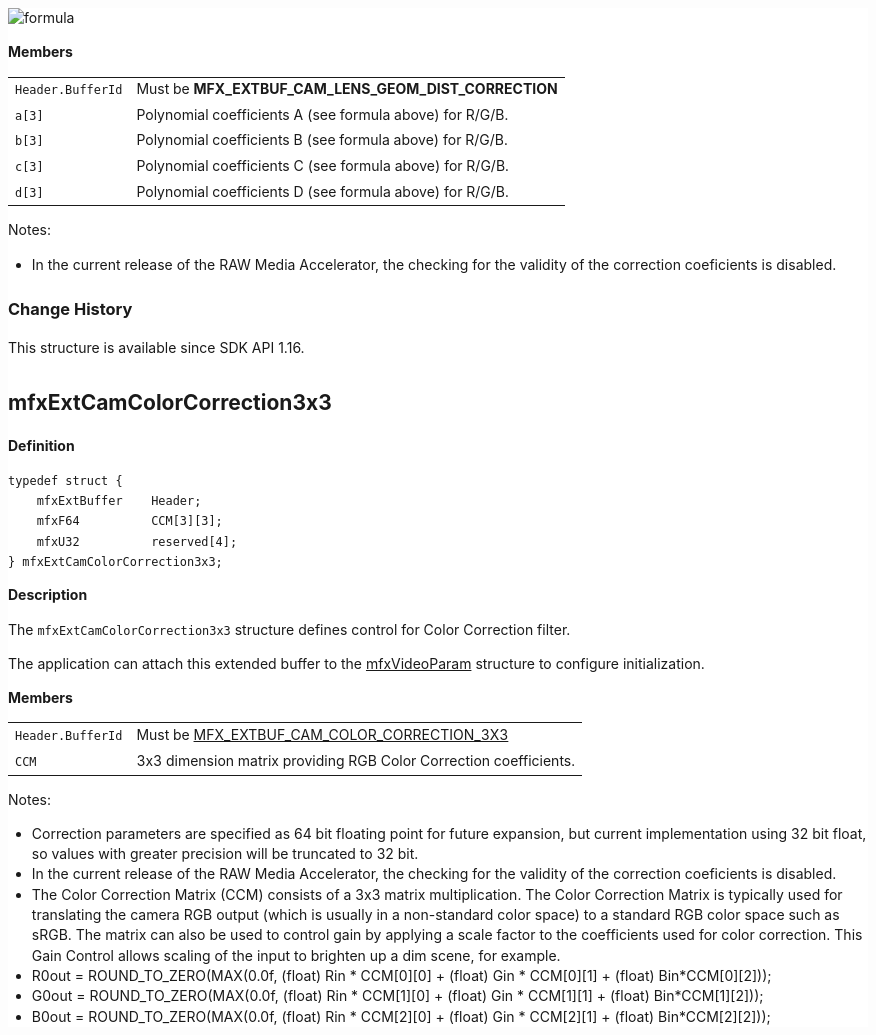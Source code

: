 ![formula](unknown.jpg)

**Members**

| | |
--- | ---
`Header.BufferId` | Must be **MFX_EXTBUF_CAM_LENS_GEOM_DIST_CORRECTION**
`a[3]` | Polynomial coefficients A (see formula above) for R/G/B.
`b[3]` | Polynomial coefficients B (see formula above) for R/G/B.
`c[3]` | Polynomial coefficients C (see formula above) for R/G/B.
`d[3]` | Polynomial coefficients D (see formula above) for R/G/B.

Notes:

- In the current release of the RAW Media Accelerator, the checking for the validity of the
  correction coeficients is disabled.

### **Change History**

This structure is available since SDK API 1.16.

## <a id='_mfxExtCamColorCorrection3x3'></a>mfxExtCamColorCorrection3x3

**Definition**

```
typedef struct {
    mfxExtBuffer    Header;
    mfxF64          CCM[3][3];
    mfxU32          reserved[4];
} mfxExtCamColorCorrection3x3;
```

**Description**

The `mfxExtCamColorCorrection3x3` structure defines control for Color Correction filter.

The application can attach this extended buffer to the [mfxVideoParam](#mfxVideoParam) structure to configure initialization.

**Members**

| | |
--- | ---
`Header.BufferId` | Must be [MFX_EXTBUF_CAM_COLOR_CORRECTION_3X3](#ExtendedBufferID)
`CCM` | 3x3 dimension matrix providing RGB Color Correction coefficients.

Notes:

- Correction parameters are specified as 64 bit floating point for future expansion, but current
  implementation using 32 bit float, so values with greater precision will be truncated to 32 bit.
- In the current release of the RAW Media Accelerator, the checking for the validity of the
  correction coeficients is disabled.
- The Color Correction Matrix (CCM) consists of a 3x3 matrix multiplication. The Color Correction
  Matrix is typically used for translating the camera RGB output (which is usually in a non-standard
  color space) to a standard RGB color space such as sRGB. The matrix can also be used to control
  gain by applying a scale factor to the coefficients used for color correction. This Gain Control
  allows scaling of the input to brighten up a dim scene, for example.
- R0out = ROUND_TO_ZERO(MAX(0.0f, (float) Rin * CCM[0][0] + (float) Gin * CCM[0][1] + (float)
  Bin*CCM[0][2]));
- G0out = ROUND_TO_ZERO(MAX(0.0f, (float) Rin * CCM[1][0] + (float) Gin * CCM[1][1] + (float)
  Bin*CCM[1][2]));
- B0out = ROUND_TO_ZERO(MAX(0.0f, (float) Rin * CCM[2][0] + (float) Gin * CCM[2][1] + (float)
  Bin*CCM[2][2]));
